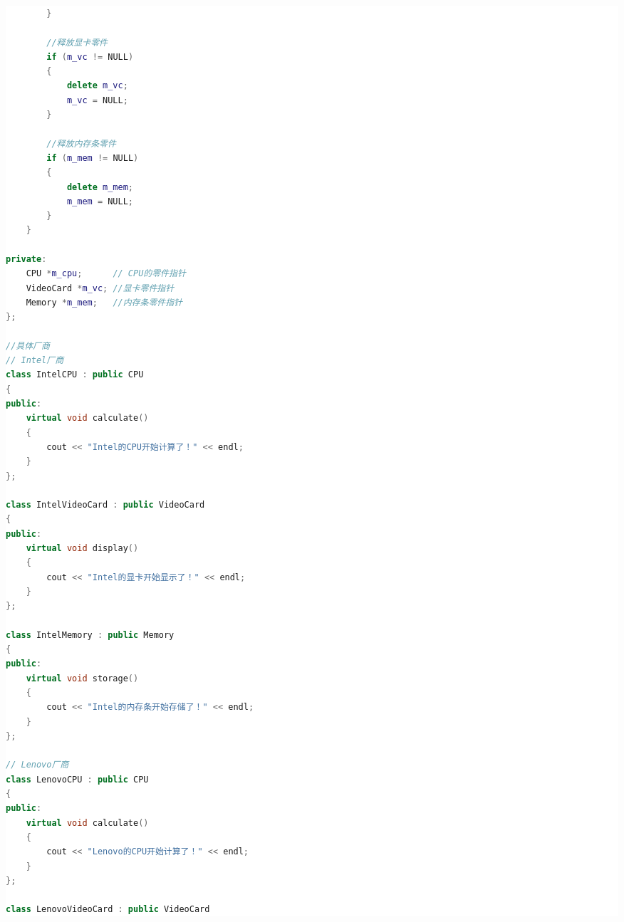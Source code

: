 ```C++
		}

		//释放显卡零件
		if (m_vc != NULL)
		{
			delete m_vc;
			m_vc = NULL;
		}

		//释放内存条零件
		if (m_mem != NULL)
		{
			delete m_mem;
			m_mem = NULL;
		}
	}

private:
	CPU *m_cpu;		 // CPU的零件指针
	VideoCard *m_vc; //显卡零件指针
	Memory *m_mem;	 //内存条零件指针
};

//具体厂商
// Intel厂商
class IntelCPU : public CPU
{
public:
	virtual void calculate()
	{
		cout << "Intel的CPU开始计算了！" << endl;
	}
};

class IntelVideoCard : public VideoCard
{
public:
	virtual void display()
	{
		cout << "Intel的显卡开始显示了！" << endl;
	}
};

class IntelMemory : public Memory
{
public:
	virtual void storage()
	{
		cout << "Intel的内存条开始存储了！" << endl;
	}
};

// Lenovo厂商
class LenovoCPU : public CPU
{
public:
	virtual void calculate()
	{
		cout << "Lenovo的CPU开始计算了！" << endl;
	}
};

class LenovoVideoCard : public VideoCard
```